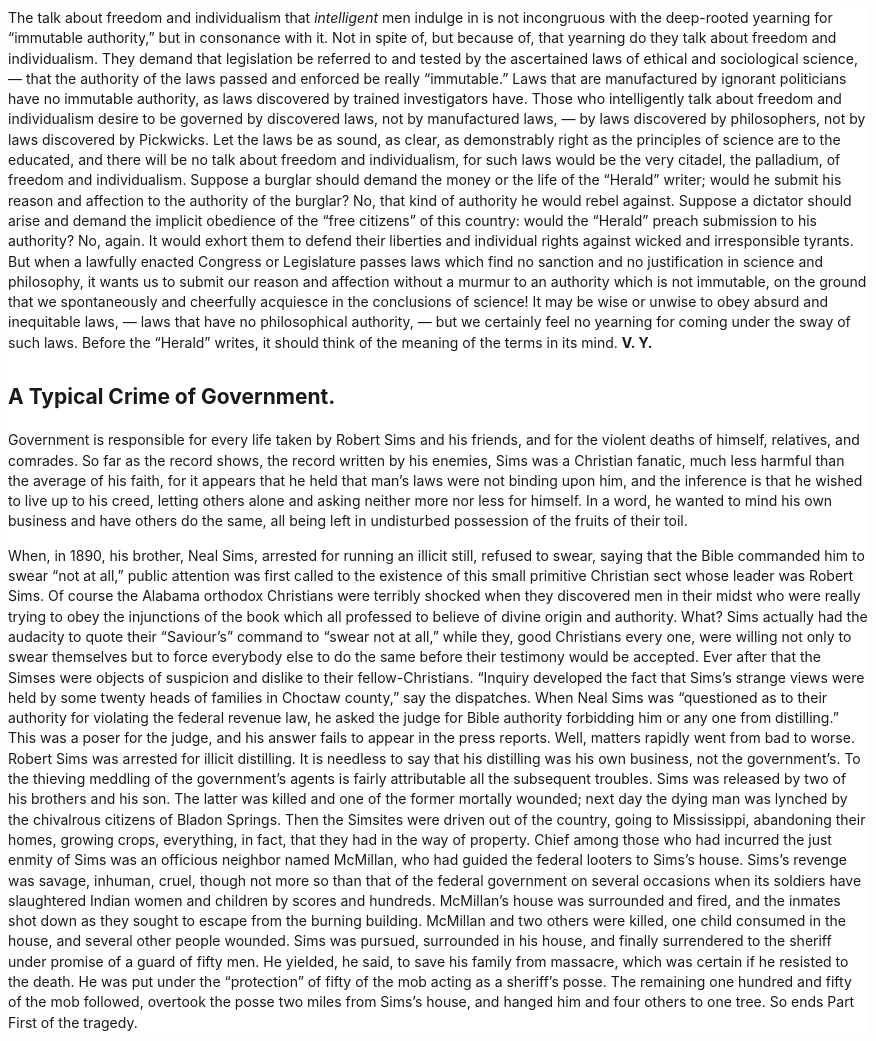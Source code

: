 The talk about freedom and individualism that *intelligent* men indulge in is not incongruous with the deep-rooted yearning for “immutable authority,” but in consonance with it. Not in spite of, but because of, that yearning do they talk about freedom and individualism. They demand that legislation be referred to and tested by the ascertained laws of ethical and sociological science, — that the authority of the laws passed and enforced be really “immutable.” Laws that are manufactured by ignorant politicians have no immutable authority, as laws discovered by trained investigators have. Those who intelligently talk about freedom and individualism desire to be governed by discovered laws, not by manufactured laws, — by laws discovered by philosophers, not by laws discovered by Pickwicks. Let the laws be as sound, as clear, as demonstrably right as the principles of science are to the educated, and there will be no talk about freedom and individualism, for such laws would be the very citadel, the palladium, of freedom and individualism. Suppose a burglar should demand the money or the life of the “Herald” writer; would he submit his reason and affection to the authority of the burglar? No, that kind of authority he would rebel against. Suppose a dictator should arise and demand the implicit obedience of the “free citizens” of this country: would the “Herald” preach submission to his authority? No, again. It would exhort them to defend their liberties and individual rights against wicked and irresponsible tyrants. But when a lawfully enacted Congress or Legislature passes laws which find no sanction and no justification in science and philosophy, it wants us to submit our reason and affection without a murmur to an authority which is not immutable, on the ground that we spontaneously and cheerfully acquiesce in the conclusions of science! It may be wise or unwise to obey absurd and inequitable laws, — laws that have no philosophical authority, — but we certainly feel no yearning for coming under the sway of such laws. Before the “Herald” writes, it should think of the meaning of the terms in its mind. **V. Y.**

## A Typical Crime of Government.

Government is responsible for every life taken by Robert Sims and his friends, and for the violent deaths of himself, relatives, and comrades. So far as the record shows, the record written by his enemies, Sims was a Christian fanatic, much less harmful than the average of his faith, for it appears that he held that man’s laws were not binding upon him, and the inference is that he wished to live up to his creed, letting others alone and asking neither more nor less for himself. In a word, he wanted to mind his own business and have others do the same, all being left in undisturbed possession of the fruits of their toil.

When, in 1890, his brother, Neal Sims, arrested for running an illicit still, refused to swear, saying that the Bible commanded him to swear “not at all,” public attention was first called to the existence of this small primitive Christian sect whose leader was Robert Sims. Of course the Alabama orthodox Christians were terribly shocked when they discovered men in their midst who were really trying to obey the injunctions of the book which all professed to believe of divine origin and authority. What? Sims actually had the audacity to quote their “Saviour’s” command to “swear not at all,” while they, good Christians every one, were willing not only to swear themselves but to force everybody else to do the same before their testimony would be accepted. Ever after that the Simses were objects of suspicion and dislike to their fellow-Christians. “Inquiry developed the fact that Sims’s strange views were held by some twenty heads of families in Choctaw county,” say the dispatches. When Neal Sims was “questioned as to their authority for violating the federal revenue law, he asked the judge for Bible authority forbidding him or any one from distilling.” This was a poser for the judge, and his answer fails to appear in the press reports. Well, matters rapidly went from bad to worse. Robert Sims was arrested for illicit distilling. It is needless to say that his distilling was his own business, not the government’s. To the thieving meddling of the government’s agents is fairly attributable all the subsequent troubles. Sims was released by two of his brothers and his son. The latter was killed and one of the former mortally wounded; next day the dying man was lynched by the chivalrous citizens of Bladon Springs. Then the Simsites were driven out of the country, going to Mississippi, abandoning their homes, growing crops, everything, in fact, that they had in the way of property. Chief among those who had incurred the just enmity of Sims was an officious neighbor named McMillan, who had guided the federal looters to Sims’s house. Sims’s revenge was savage, inhuman, cruel, though not more so than that of the federal government on several occasions when its soldiers have slaughtered Indian women and children by scores and hundreds. McMillan’s house was surrounded and fired, and the inmates shot down as they sought to escape from the burning building. McMillan and two others were killed, one child consumed in the house, and several other people wounded. Sims was pursued, surrounded in his house, and finally surrendered to the sheriff under promise of a guard of fifty men. He yielded, he said, to save his family from massacre, which was certain if he resisted to the death. He was put under the “protection” of fifty of the mob acting as a sheriff’s posse. The remaining one hundred and fifty of the mob followed, overtook the posse two miles from Sims’s house, and hanged him and four others to one tree. So ends Part First of the tragedy.
